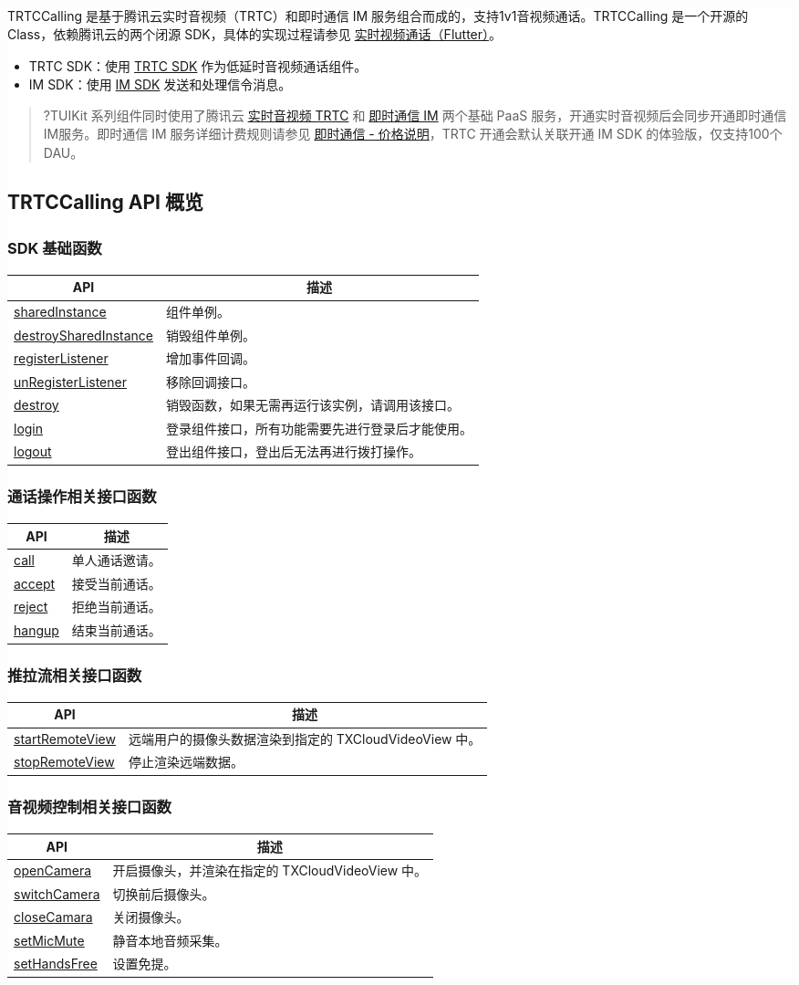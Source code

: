 TRTCCalling 是基于腾讯云实时音视频（TRTC）和即时通信 IM 服务组合而成的，支持1v1音视频通话。TRTCCalling 是一个开源的 Class，依赖腾讯云的两个闭源 SDK，具体的实现过程请参见 [实时视频通话（Flutter）](https://cloud.tencent.com/document/product/647/56295)。

- TRTC SDK：使用 [TRTC SDK](https://cloud.tencent.com/document/product/647) 作为低延时音视频通话组件。
- IM SDK：使用 [IM SDK](https://cloud.tencent.com/document/product/269) 发送和处理信令消息。

>?TUIKit 系列组件同时使用了腾讯云 [实时音视频 TRTC](https://cloud.tencent.com/document/product/647/16788) 和 [即时通信 IM](https://cloud.tencent.com/document/product/269/42440) 两个基础 PaaS 服务，开通实时音视频后会同步开通即时通信IM服务。即时通信 IM 服务详细计费规则请参见 [即时通信 - 价格说明](https://cloud.tencent.com/document/product/269/11673)，TRTC 开通会默认关联开通 IM SDK 的体验版，仅支持100个 DAU。

<h2 id="TRTCCalling">TRTCCalling API 概览</h2>

### SDK 基础函数

| API                                             | 描述                                             |
| ----------------------------------------------- | ------------------------------------------------ |
| [sharedInstance](#sharedinstance)               | 组件单例。                                       |
| [destroySharedInstance](#destroysharedinstance) | 销毁组件单例。                                   |
| [registerListener](#registerlistener)           | 增加事件回调。                                   |
| [unRegisterListener](#unregisterlistener)       | 移除回调接口。                                   |
| [destroy](#destroy)                             | 销毁函数，如果无需再运行该实例，请调用该接口。   |
| [login](#login)                                 | 登录组件接口，所有功能需要先进行登录后才能使用。 |
| [logout](#logout)                               | 登出组件接口，登出后无法再进行拨打操作。         |


### 通话操作相关接口函数

| API               | 描述           |
| ----------------- | -------------- |
| [call](#call)     | 单人通话邀请。 |
| [accept](#accept) | 接受当前通话。 |
| [reject](#reject) | 拒绝当前通话。 |
| [hangup](#hangup) | 结束当前通话。 |

### 推拉流相关接口函数

| API                                 | 描述                                                   |
| ----------------------------------- | ------------------------------------------------------ |
| [startRemoteView](#startremoteview) | 远端用户的摄像头数据渲染到指定的 TXCloudVideoView 中。 |
| [stopRemoteView](#stopremoteview)   | 停止渲染远端数据。                                     |

### 音视频控制相关接口函数

| API                           | 描述                                             |
| ----------------------------- | ------------------------------------------------ |
| [openCamera](#opencamera)     | 开启摄像头，并渲染在指定的 TXCloudVideoView 中。 |
| [switchCamera](#switchcamera) | 切换前后摄像头。                                 |
| [closeCamara](#closecamara)   | 关闭摄像头。                                     |
| [setMicMute](#setmicmute)     | 静音本地音频采集。                               |
| [setHandsFree](#sethandsfree) | 设置免提。                                       |
